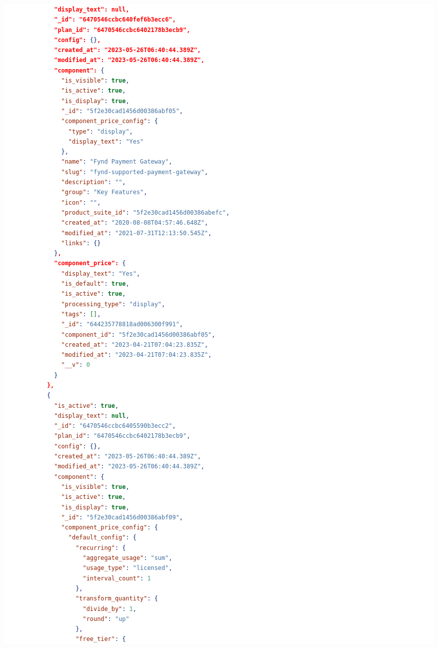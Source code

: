 ```json
              "display_text": null,
              "_id": "6470546ccbc640fef6b3ecc6",
              "plan_id": "6470546ccbc6402178b3ecb9",
              "config": {},
              "created_at": "2023-05-26T06:40:44.389Z",
              "modified_at": "2023-05-26T06:40:44.389Z",
              "component": {
                "is_visible": true,
                "is_active": true,
                "is_display": true,
                "_id": "5f2e30cad1456d00386abf05",
                "component_price_config": {
                  "type": "display",
                  "display_text": "Yes"
                },
                "name": "Fynd Payment Gateway",
                "slug": "fynd-supported-payment-gateway",
                "description": "",
                "group": "Key Features",
                "icon": "",
                "product_suite_id": "5f2e30cad1456d00386abefc",
                "created_at": "2020-08-08T04:57:46.648Z",
                "modified_at": "2021-07-31T12:13:50.545Z",
                "links": {}
              },
              "component_price": {
                "display_text": "Yes",
                "is_default": true,
                "is_active": true,
                "processing_type": "display",
                "tags": [],
                "_id": "644235778818ad006300f991",
                "component_id": "5f2e30cad1456d00386abf05",
                "created_at": "2023-04-21T07:04:23.835Z",
                "modified_at": "2023-04-21T07:04:23.835Z",
                "__v": 0
              }
            },
            {
              "is_active": true,
              "display_text": null,
              "_id": "6470546ccbc6405590b3ecc2",
              "plan_id": "6470546ccbc6402178b3ecb9",
              "config": {},
              "created_at": "2023-05-26T06:40:44.389Z",
              "modified_at": "2023-05-26T06:40:44.389Z",
              "component": {
                "is_visible": true,
                "is_active": true,
                "is_display": true,
                "_id": "5f2e30cad1456d00386abf09",
                "component_price_config": {
                  "default_config": {
                    "recurring": {
                      "aggregate_usage": "sum",
                      "usage_type": "licensed",
                      "interval_count": 1
                    },
                    "transform_quantity": {
                      "divide_by": 1,
                      "round": "up"
                    },
                    "free_tier": {
```